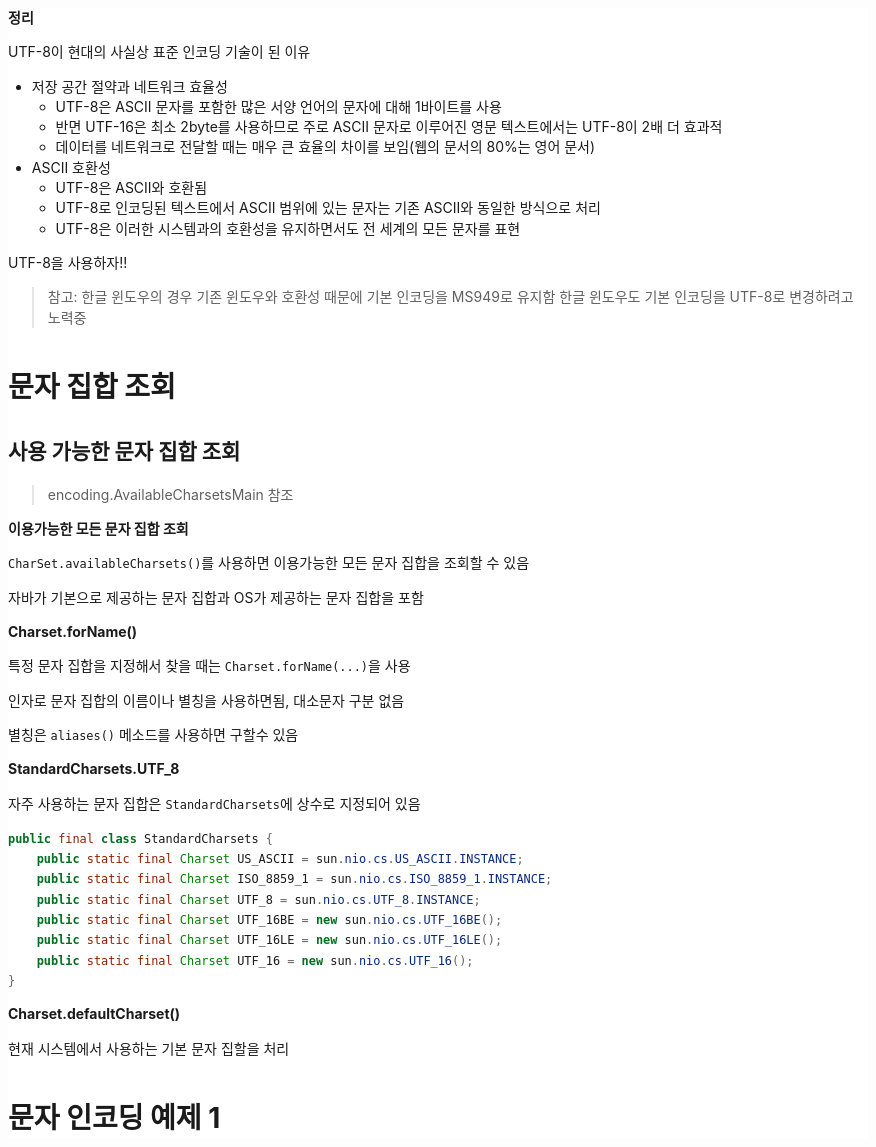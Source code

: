 **정리**

UTF-8이 현대의 사실상 표준 인코딩 기술이 된 이유
- 저장 공간 절약과 네트워크 효율성
  - UTF-8은 ASCII 문자를 포함한 많은 서양 언어의 문자에 대해 1바이트를 사용
  - 반면 UTF-16은 최소 2byte를 사용하므로 주로 ASCII 문자로 이루어진 영문 텍스트에서는 UTF-8이 2배 더 효과적
  - 데이터를 네트워크로 전달할 때는 매우 큰 효율의 차이를 보임(웹의 문서의 80%는 영어 문서)
- ASCII 호환성
  - UTF-8은 ASCII와 호환됨
  - UTF-8로 인코딩된 텍스트에서 ASCII 범위에 있는 문자는 기존 ASCII와 동일한 방식으로 처리
  - UTF-8은 이러한 시스템과의 호환성을 유지하면서도 전 세계의 모든 문자를 표현

UTF-8을 사용하자!!

> 참고: 한글 윈도우의 경우 기존 윈도우와 호환성 때문에 기본 인코딩을 MS949로 유지함
> 한글 윈도우도 기본 인코딩을 UTF-8로 변경하려고 노력중

# 문자 집합 조회

## 사용 가능한 문자 집합 조회

> encoding.AvailableCharsetsMain 참조

**이용가능한 모든 문자 집합 조회**

`CharSet.availableCharsets()`를 사용하면 이용가능한 모든 문자 집합을 조회할 수 있음

자바가 기본으로 제공하는 문자 집합과 OS가 제공하는 문자 집합을 포함

**Charset.forName()**

특정 문자 집합을 지정해서 찾을 때는 `Charset.forName(...)`을 사용

인자로 문자 집합의 이름이나 별칭을 사용하면됨, 대소문자 구분 없음

별칭은 `aliases()` 메소드를 사용하면 구할수 있음

**StandardCharsets.UTF_8**

자주 사용하는 문자 집합은 `StandardCharsets`에 상수로 지정되어 있음

```java
public final class StandardCharsets {
    public static final Charset US_ASCII = sun.nio.cs.US_ASCII.INSTANCE;
    public static final Charset ISO_8859_1 = sun.nio.cs.ISO_8859_1.INSTANCE;
    public static final Charset UTF_8 = sun.nio.cs.UTF_8.INSTANCE;
    public static final Charset UTF_16BE = new sun.nio.cs.UTF_16BE();
    public static final Charset UTF_16LE = new sun.nio.cs.UTF_16LE();
    public static final Charset UTF_16 = new sun.nio.cs.UTF_16();
}
```

**Charset.defaultCharset()**

현재 시스템에서 사용하는 기본 문자 집할을 처리

# 문자 인코딩 예제 1
